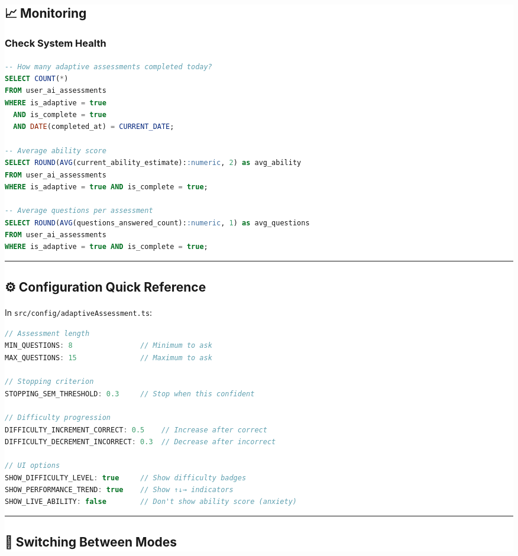 
## 📈 Monitoring

### Check System Health

```sql
-- How many adaptive assessments completed today?
SELECT COUNT(*)
FROM user_ai_assessments
WHERE is_adaptive = true
  AND is_complete = true
  AND DATE(completed_at) = CURRENT_DATE;

-- Average ability score
SELECT ROUND(AVG(current_ability_estimate)::numeric, 2) as avg_ability
FROM user_ai_assessments
WHERE is_adaptive = true AND is_complete = true;

-- Average questions per assessment
SELECT ROUND(AVG(questions_answered_count)::numeric, 1) as avg_questions
FROM user_ai_assessments
WHERE is_adaptive = true AND is_complete = true;
```

---

## ⚙️ Configuration Quick Reference

In `src/config/adaptiveAssessment.ts`:

```typescript
// Assessment length
MIN_QUESTIONS: 8                // Minimum to ask
MAX_QUESTIONS: 15               // Maximum to ask

// Stopping criterion
STOPPING_SEM_THRESHOLD: 0.3     // Stop when this confident

// Difficulty progression
DIFFICULTY_INCREMENT_CORRECT: 0.5    // Increase after correct
DIFFICULTY_DECREMENT_INCORRECT: 0.3  // Decrease after incorrect

// UI options
SHOW_DIFFICULTY_LEVEL: true     // Show difficulty badges
SHOW_PERFORMANCE_TREND: true    // Show ↑↓→ indicators
SHOW_LIVE_ABILITY: false        // Don't show ability score (anxiety)
```

---

## 🔄 Switching Between Modes
